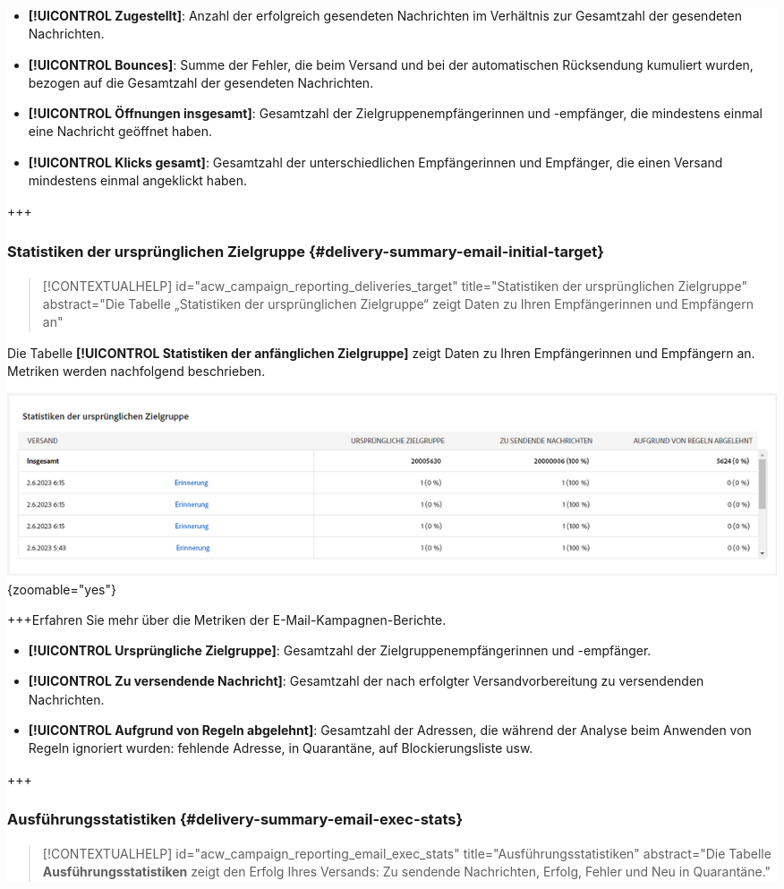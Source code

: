 * **[!UICONTROL Zugestellt]**: Anzahl der erfolgreich gesendeten Nachrichten im Verhältnis zur Gesamtzahl der gesendeten Nachrichten.

* **[!UICONTROL Bounces]**: Summe der Fehler, die beim Versand und bei der automatischen Rücksendung kumuliert wurden, bezogen auf die Gesamtzahl der gesendeten Nachrichten.

* **[!UICONTROL Öffnungen insgesamt]**: Gesamtzahl der Zielgruppenempfängerinnen und -empfänger, die mindestens einmal eine Nachricht geöffnet haben.

* **[!UICONTROL Klicks gesamt]**: Gesamtzahl der unterschiedlichen Empfängerinnen und Empfänger, die einen Versand mindestens einmal angeklickt haben.

+++

### Statistiken der ursprünglichen Zielgruppe {#delivery-summary-email-initial-target}

>[!CONTEXTUALHELP]
>id="acw_campaign_reporting_deliveries_target"
>title="Statistiken der ursprünglichen Zielgruppe"
>abstract="Die Tabelle „Statistiken der ursprünglichen Zielgruppe“ zeigt Daten zu Ihren Empfängerinnen und Empfängern an"

Die Tabelle **[!UICONTROL Statistiken der anfänglichen Zielgruppe]** zeigt Daten zu Ihren Empfängerinnen und Empfängern an. Metriken werden nachfolgend beschrieben.

![](assets/campaign_report_email_2.png){zoomable="yes"}

+++Erfahren Sie mehr über die Metriken der E-Mail-Kampagnen-Berichte.

* **[!UICONTROL Ursprüngliche Zielgruppe]**: Gesamtzahl der Zielgruppenempfängerinnen und -empfänger.

* **[!UICONTROL Zu versendende Nachricht]**: Gesamtzahl der nach erfolgter Versandvorbereitung zu versendenden Nachrichten.

* **[!UICONTROL Aufgrund von Regeln abgelehnt]**: Gesamtzahl der Adressen, die während der Analyse beim Anwenden von Regeln ignoriert wurden: fehlende Adresse, in Quarantäne, auf Blockierungsliste usw.

+++

### Ausführungsstatistiken {#delivery-summary-email-exec-stats}

>[!CONTEXTUALHELP]
>id="acw_campaign_reporting_email_exec_stats"
>title="Ausführungsstatistiken"
>abstract="Die Tabelle **Ausführungsstatistiken** zeigt den Erfolg Ihres Versands: Zu sendende Nachrichten, Erfolg, Fehler und Neu in Quarantäne."
